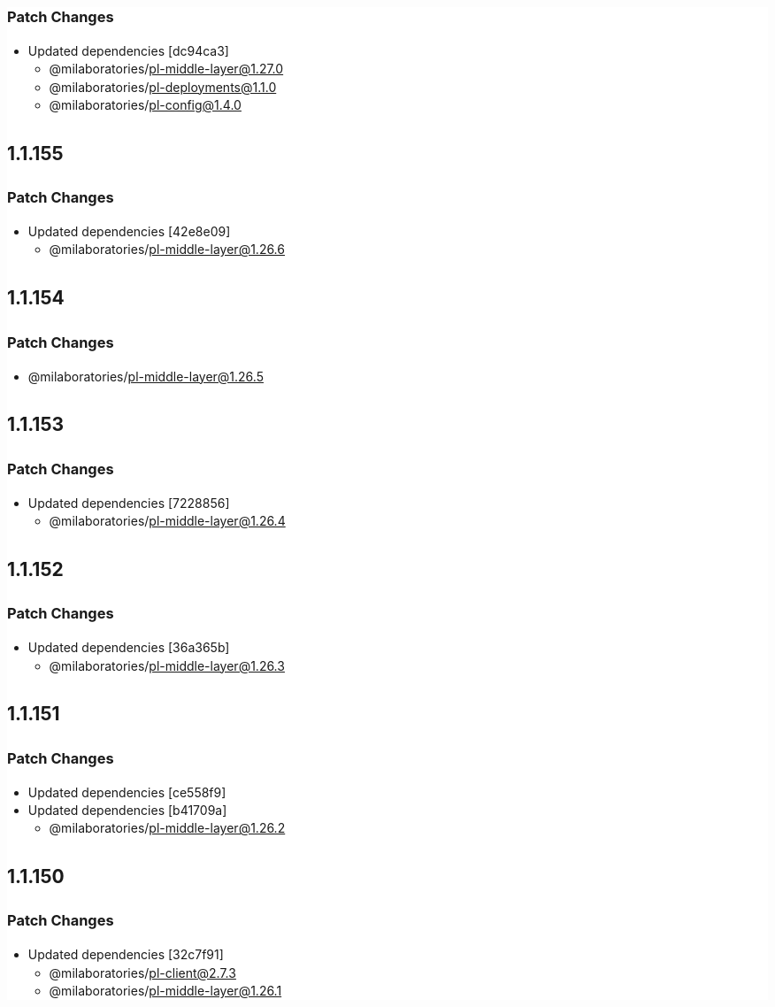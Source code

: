 ### Patch Changes

- Updated dependencies [dc94ca3]
  - @milaboratories/pl-middle-layer@1.27.0
  - @milaboratories/pl-deployments@1.1.0
  - @milaboratories/pl-config@1.4.0

## 1.1.155

### Patch Changes

- Updated dependencies [42e8e09]
  - @milaboratories/pl-middle-layer@1.26.6

## 1.1.154

### Patch Changes

- @milaboratories/pl-middle-layer@1.26.5

## 1.1.153

### Patch Changes

- Updated dependencies [7228856]
  - @milaboratories/pl-middle-layer@1.26.4

## 1.1.152

### Patch Changes

- Updated dependencies [36a365b]
  - @milaboratories/pl-middle-layer@1.26.3

## 1.1.151

### Patch Changes

- Updated dependencies [ce558f9]
- Updated dependencies [b41709a]
  - @milaboratories/pl-middle-layer@1.26.2

## 1.1.150

### Patch Changes

- Updated dependencies [32c7f91]
  - @milaboratories/pl-client@2.7.3
  - @milaboratories/pl-middle-layer@1.26.1
